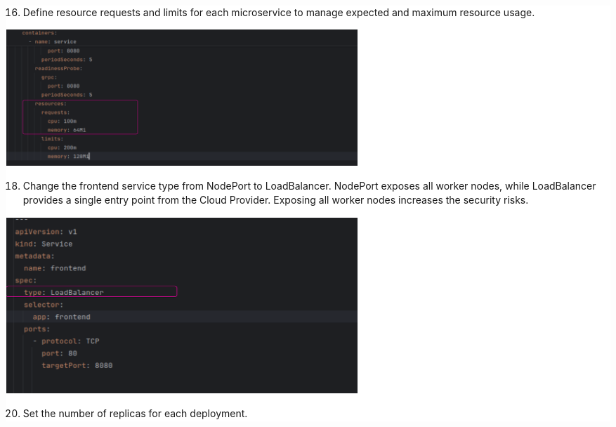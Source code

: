 16. Define resource requests and limits for each microservice to manage expected and maximum resource usage.
    
   <img src="https://github.com/lala-la-flaca/DevOpsBootcamp_10_Kubernetes_Microservices/blob/main/Img/105%20adding%20expteced%20resources%20needed.png" width=500 />
   
18. Change the frontend service type from NodePort to LoadBalancer. NodePort exposes all worker nodes, while LoadBalancer provides a single entry point from the Cloud Provider. Exposing all worker nodes increases the security risks.
    
   <img src="https://github.com/lala-la-flaca/DevOpsBootcamp_10_Kubernetes_Microservices/blob/main/Img/108%20using%20loadbalancer%20as%20a%20netry%20point%20and%20no%20nodeport.png" width=500 />
   
20. Set the number of replicas for each deployment.
    